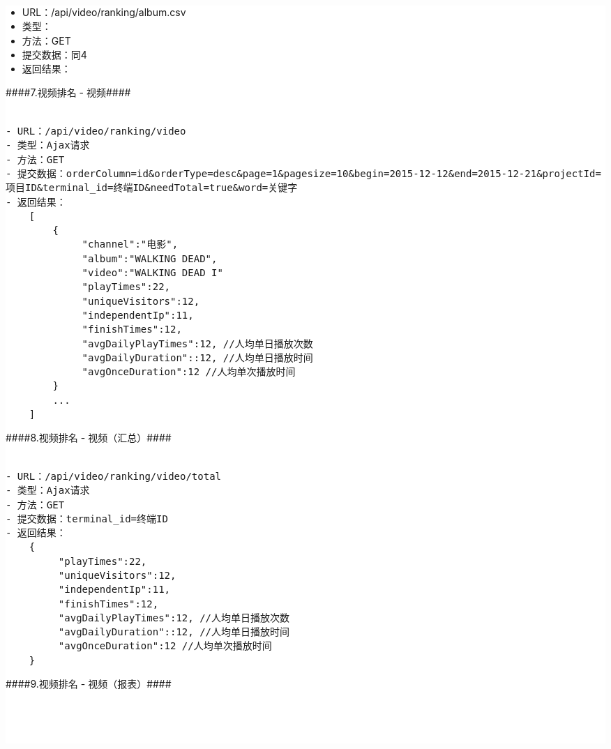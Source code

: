 - URL：/api/video/ranking/album.csv
- 类型：
- 方法：GET
- 提交数据：同4
- 返回结果：

</pre>

####7.视频排名 - 视频####
<pre>

- URL：/api/video/ranking/video
- 类型：Ajax请求
- 方法：GET
- 提交数据：orderColumn=id&orderType=desc&page=1&pagesize=10&begin=2015-12-12&end=2015-12-21&projectId=项目ID&terminal_id=终端ID&needTotal=true&word=关键字
- 返回结果：
	[
		{
			 "channel":"电影",
			 "album":"WALKING DEAD",
			 "video":"WALKING DEAD I"
		 	 "playTimes":22,
			 "uniqueVisitors":12,
			 "independentIp":11,
			 "finishTimes":12,
			 "avgDailyPlayTimes":12, //人均单日播放次数
			 "avgDailyDuration"::12, //人均单日播放时间
			 "avgOnceDuration":12 //人均单次播放时间
		}
		...
	]
</pre>

####8.视频排名 - 视频（汇总）####
<pre>

- URL：/api/video/ranking/video/total
- 类型：Ajax请求
- 方法：GET
- 提交数据：terminal_id=终端ID
- 返回结果：
	{
		 "playTimes":22,
		 "uniqueVisitors":12,
		 "independentIp":11,
		 "finishTimes":12,
		 "avgDailyPlayTimes":12, //人均单日播放次数
		 "avgDailyDuration"::12, //人均单日播放时间
		 "avgOnceDuration":12 //人均单次播放时间
	}
</pre>

####9.视频排名 - 视频（报表）####
<pre>
